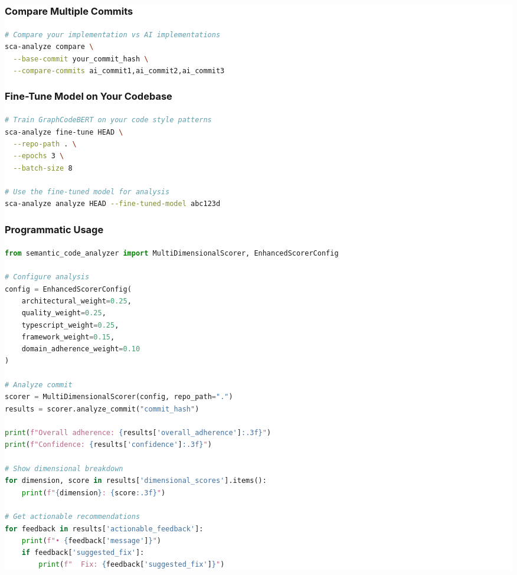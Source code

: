 ### Compare Multiple Commits

```bash
# Compare your implementation vs AI implementations
sca-analyze compare \
  --base-commit your_commit_hash \
  --compare-commits ai_commit1,ai_commit2,ai_commit3
```

### Fine-Tune Model on Your Codebase

```bash
# Train GraphCodeBERT on your code style patterns
sca-analyze fine-tune HEAD \
  --repo-path . \
  --epochs 3 \
  --batch-size 8

# Use the fine-tuned model for analysis
sca-analyze analyze HEAD --fine-tuned-model abc123d
```

### Programmatic Usage

```python
from semantic_code_analyzer import MultiDimensionalScorer, EnhancedScorerConfig

# Configure analysis
config = EnhancedScorerConfig(
    architectural_weight=0.25,
    quality_weight=0.25,
    typescript_weight=0.25,
    framework_weight=0.15,
    domain_adherence_weight=0.10
)

# Analyze commit
scorer = MultiDimensionalScorer(config, repo_path=".")
results = scorer.analyze_commit("commit_hash")

print(f"Overall adherence: {results['overall_adherence']:.3f}")
print(f"Confidence: {results['confidence']:.3f}")

# Show dimensional breakdown
for dimension, score in results['dimensional_scores'].items():
    print(f"{dimension}: {score:.3f}")

# Get actionable recommendations
for feedback in results['actionable_feedback']:
    print(f"• {feedback['message']}")
    if feedback['suggested_fix']:
        print(f"  Fix: {feedback['suggested_fix']}")
```
